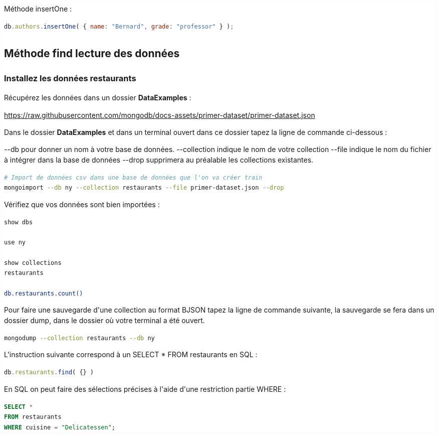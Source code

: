 Méthode insertOne :

```js
db.authors.insertOne( { name: "Bernard", grade: "professor" } );
```

## Méthode find lecture des données

### Installez les données restaurants

Récupérez les données dans un dossier **DataExamples** :

https://raw.githubusercontent.com/mongodb/docs-assets/primer-dataset/primer-dataset.json

Dans le dossier **DataExamples** et dans un terminal ouvert dans ce dossier tapez la ligne de commande ci-dessous :

--db pour donner un nom à votre base de données.
--collection indique le nom de votre collection
--file indique le nom du fichier à intégrer dans la base de données
--drop supprimera au préalable les collections existantes.

```bash
# Import de données csv dans une base de données que l'on va créer train
mongoimport --db ny --collection restaurants --file primer-dataset.json --drop
```

Vérifiez que vos données sont bien importées :

```bash
show dbs

use ny

show collections
restaurants

db.restaurants.count()
```

Pour faire une sauvegarde d'une collection au format BJSON tapez la ligne de commande suivante, la sauvegarde se fera dans un dossier dump, dans le dossier où votre terminal a été ouvert.

```bash
mongodump --collection restaurants --db ny
```

L'instruction suivante correspond à un SELECT * FROM restaurants en SQL :

```js
db.restaurants.find( {} )
```

En SQL on peut faire des sélections précises à l'aide d'une restriction partie WHERE :

```sql
SELECT * 
FROM restaurants 
WHERE cuisine = "Delicatessen";
```
